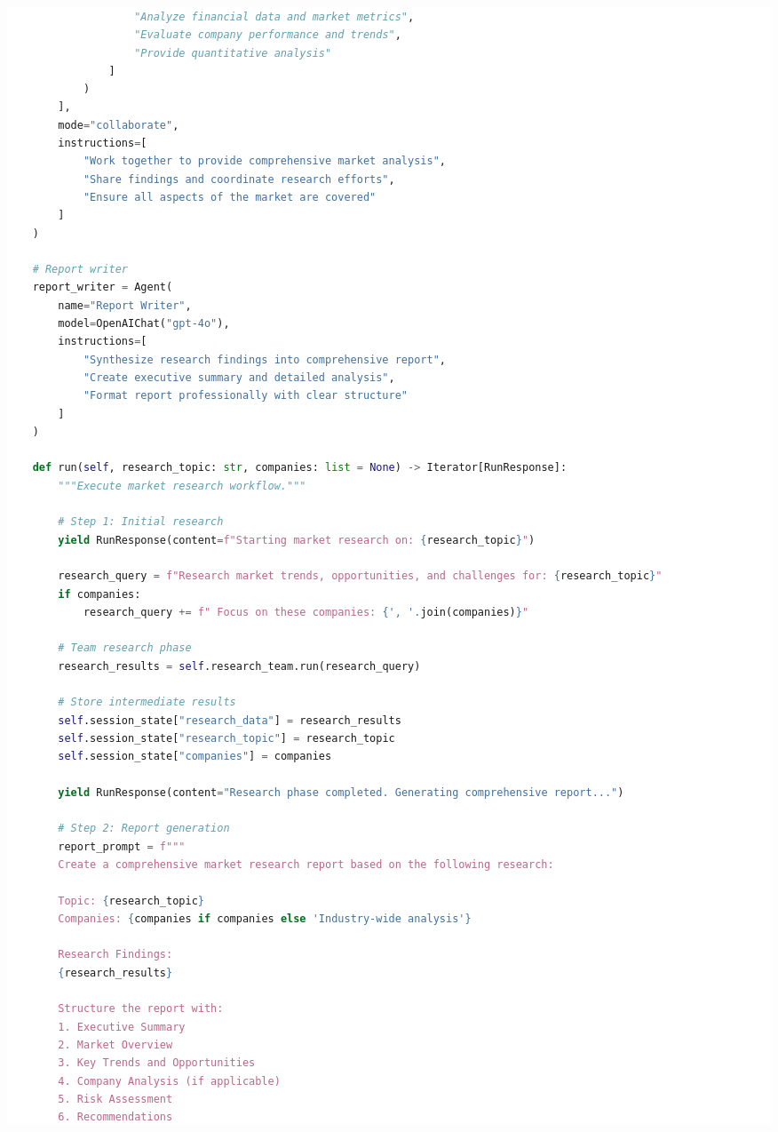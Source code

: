 ```python
                    "Analyze financial data and market metrics",
                    "Evaluate company performance and trends",
                    "Provide quantitative analysis"
                ]
            )
        ],
        mode="collaborate",
        instructions=[
            "Work together to provide comprehensive market analysis",
            "Share findings and coordinate research efforts",
            "Ensure all aspects of the market are covered"
        ]
    )
    
    # Report writer
    report_writer = Agent(
        name="Report Writer",
        model=OpenAIChat("gpt-4o"),
        instructions=[
            "Synthesize research findings into comprehensive report",
            "Create executive summary and detailed analysis",
            "Format report professionally with clear structure"
        ]
    )
    
    def run(self, research_topic: str, companies: list = None) -> Iterator[RunResponse]:
        """Execute market research workflow."""
        
        # Step 1: Initial research
        yield RunResponse(content=f"Starting market research on: {research_topic}")
        
        research_query = f"Research market trends, opportunities, and challenges for: {research_topic}"
        if companies:
            research_query += f" Focus on these companies: {', '.join(companies)}"
        
        # Team research phase
        research_results = self.research_team.run(research_query)
        
        # Store intermediate results
        self.session_state["research_data"] = research_results
        self.session_state["research_topic"] = research_topic
        self.session_state["companies"] = companies
        
        yield RunResponse(content="Research phase completed. Generating comprehensive report...")
        
        # Step 2: Report generation
        report_prompt = f"""
        Create a comprehensive market research report based on the following research:
        
        Topic: {research_topic}
        Companies: {companies if companies else 'Industry-wide analysis'}
        
        Research Findings:
        {research_results}
        
        Structure the report with:
        1. Executive Summary
        2. Market Overview
        3. Key Trends and Opportunities
        4. Company Analysis (if applicable)
        5. Risk Assessment
        6. Recommendations
```